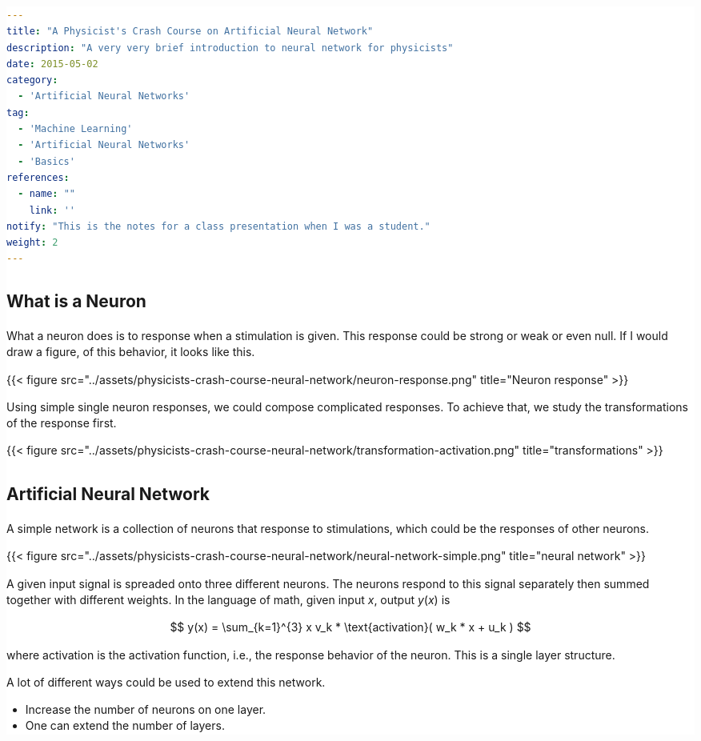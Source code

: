 ```yaml
---
title: "A Physicist's Crash Course on Artificial Neural Network"
description: "A very very brief introduction to neural network for physicists"
date: 2015-05-02
category:
  - 'Artificial Neural Networks'
tag:
  - 'Machine Learning'
  - 'Artificial Neural Networks'
  - 'Basics'
references:
  - name: ""
    link: ''
notify: "This is the notes for a class presentation when I was a student."
weight: 2
---
```



## What is a Neuron

What a neuron does is to response when a stimulation is given. This response could be strong or weak or even null. If I would draw a figure, of this behavior, it looks like this.

{{< figure src="../assets/physicists-crash-course-neural-network/neuron-response.png" title="Neuron response" >}}

Using simple single neuron responses, we could compose complicated responses. To achieve that, we study the transformations of the response first.

{{< figure src="../assets/physicists-crash-course-neural-network/transformation-activation.png" title="transformations" >}}


## Artificial Neural Network

A simple network is a collection of neurons that response to stimulations, which could be the responses of other neurons.

{{< figure src="../assets/physicists-crash-course-neural-network/neural-network-simple.png" title="neural network" >}}

A given input signal is spreaded onto three different neurons. The neurons respond to this signal separately then summed together with different weights. In the language of math, given input $x$, output $y(x)$ is

$$ y(x) = \sum_{k=1}^{3} x v_k * \text{activation}( w_k * x + u_k )  $$

where $\text{activation}$ is the activation function, i.e., the response behavior of the neuron. This is a single layer structure.

A lot of different ways could be used to extend this network.

* Increase the number of neurons on one layer.
* One can extend the number of layers.
